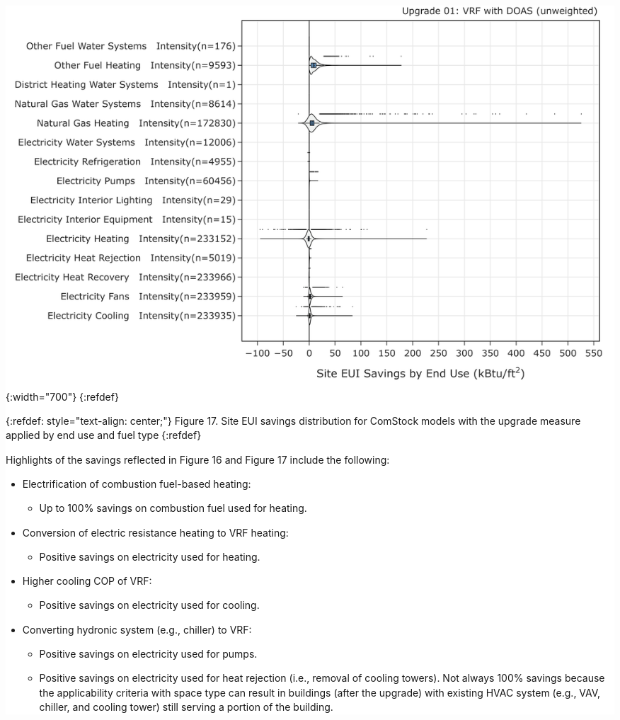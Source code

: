 ![](media/hvac_vrf_hr_doas_image20.jpg){:width="700"}
{:refdef}

{:refdef: style="text-align: center;"}
Figure 17. Site EUI savings distribution for ComStock models with the upgrade measure applied by end use and fuel type
{:refdef}

Highlights of the savings reflected in Figure 16 and Figure 17 include the following:

-   Electrification of combustion fuel-based heating:

    -   Up to 100% savings on combustion fuel used for heating.

-   Conversion of electric resistance heating to VRF heating:

    -   Positive savings on electricity used for heating.

-   Higher cooling COP of VRF:

    -   Positive savings on electricity used for cooling.

-   Converting hydronic system (e.g., chiller) to VRF:

    -   Positive savings on electricity used for pumps.

    -   Positive savings on electricity used for heat rejection (i.e., removal of cooling towers). Not always 100% savings because the applicability criteria with space type can result in buildings (after the upgrade) with existing HVAC system (e.g., VAV, chiller, and cooling tower) still serving a portion of the building.
